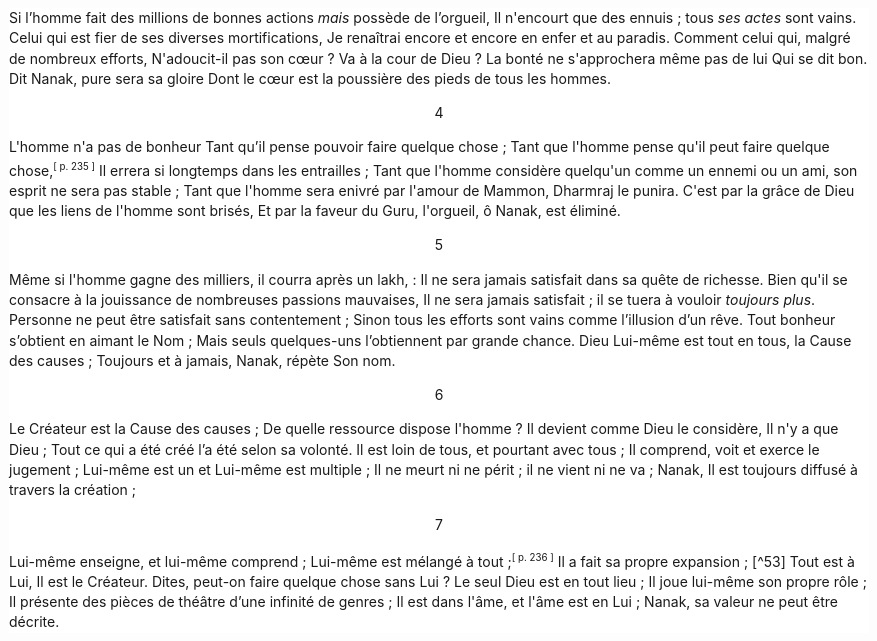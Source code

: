 Si l’homme fait des millions de bonnes actions _mais_ possède de l’orgueil,
Il n'encourt que des ennuis ; tous _ses actes_ sont vains.
Celui qui est fier de ses diverses mortifications,
Je renaîtrai encore et encore en enfer et au paradis.
Comment celui qui, malgré de nombreux efforts,
N'adoucit-il pas son cœur ? Va à la cour de Dieu ?
La bonté ne s'approchera même pas de lui
Qui se dit bon.
Dit Nanak, pure sera sa gloire
Dont le cœur est la poussière des pieds de tous les hommes.

<p style="text-align:center;">4</p>

L'homme n'a pas de bonheur
Tant qu’il pense pouvoir faire quelque chose ;
Tant que l'homme pense qu'il peut faire quelque chose,<span id="p235"><sup><small>[ p. 235 ]</small></sup></span>
Il errera si longtemps dans les entrailles ;
Tant que l'homme considère quelqu'un comme un ennemi ou un ami, son esprit ne sera pas stable ;
Tant que l'homme sera enivré par l'amour de Mammon, Dharmraj le punira.
C'est par la grâce de Dieu que les liens de l'homme sont brisés,
Et par la faveur du Guru, l'orgueil, ô Nanak, est éliminé.

<p style="text-align:center;">5</p>

Même si l'homme gagne des milliers, il courra après un lakh, :
Il ne sera jamais satisfait dans sa quête de richesse.
Bien qu'il se consacre à la jouissance de nombreuses passions mauvaises,
Il ne sera jamais satisfait ; il se tuera à vouloir _toujours plus_.
Personne ne peut être satisfait sans contentement ;
Sinon tous les efforts sont vains comme l’illusion d’un rêve.
Tout bonheur s’obtient en aimant le Nom ;
Mais seuls quelques-uns l’obtiennent par grande chance.
Dieu Lui-même est tout en tous, la Cause des causes ;
Toujours et à jamais, Nanak, répète Son nom.

<p style="text-align:center;">6</p>

Le Créateur est la Cause des causes ;
De quelle ressource dispose l'homme ?
Il devient comme Dieu le considère,
Il n'y a que Dieu ;
Tout ce qui a été créé l’a été selon sa volonté.
Il est loin de tous, et pourtant avec tous ;
Il comprend, voit et exerce le jugement ;
Lui-même est un et Lui-même est multiple ;
Il ne meurt ni ne périt ; il ne vient ni ne va ;
Nanak, Il est toujours diffusé à travers la création ;

<p style="text-align:center;">7</p>

Lui-même enseigne, et lui-même comprend ;
Lui-même est mélangé à tout ;<span id="p236"><sup><small>[ p. 236 ]</small></sup></span>
Il a fait sa propre expansion ; [^53]
Tout est à Lui, Il est le Créateur.
Dites, peut-on faire quelque chose sans Lui ? Le seul Dieu est en tout lieu ;
Il joue lui-même son propre rôle ;
Il présente des pièces de théâtre d’une infinité de genres ;
Il est dans l'âme, et l'âme est en Lui ; Nanak, sa valeur ne peut être décrite.
